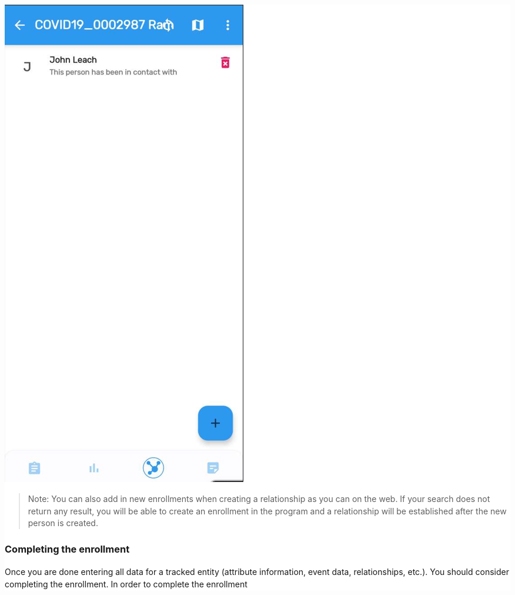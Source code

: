 ![image-20211001132923765](resources/images/tracker_capture_android/image-20211001132923765.png)

> Note: You can also add in new enrollments when creating a relationship as you can on the web. If your search does not return any result, you will be able to create an enrollment in the program and a relationship will be established after the new person is created.

### Completing the enrollment

Once you are done entering all data for a tracked entity (attribute information, event data, relationships, etc.). You should consider completing the enrollment. In order to complete the enrollment
